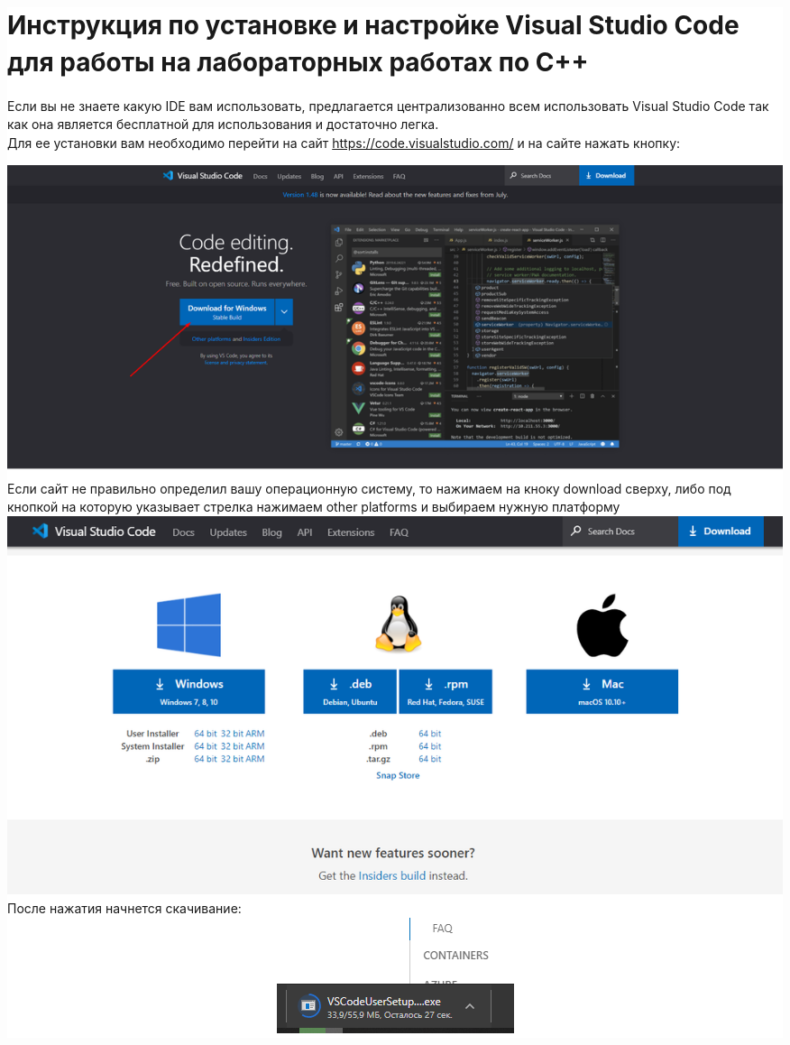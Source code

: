 Инструкция по установке и настройке Visual Studio Code для работы на лабораторных работах по C++
=====================================================
Если вы не знаете какую IDE вам использовать, предлагается централизованно всем использовать Visual Studio Code так как она является бесплатной для использования и достаточно легка.  
Для ее установки вам необходимо перейти на сайт https://code.visualstudio.com/ и на сайте нажать кнопку:
<div align="center">
    <img src="./imgs/install_1.png" />
</div>
Если сайт не правильно определил вашу операционную систему, то нажимаем на кноку download сверху, либо под кнопкой на которую указывает стрелка нажимаем other platforms и выбираем нужную платформу
<div align="center">
    <img src="./imgs/install_2.png" />
</div>
После нажатия начнется скачивание:  
<div align="center">
    <img src="./imgs/install_3.png" />